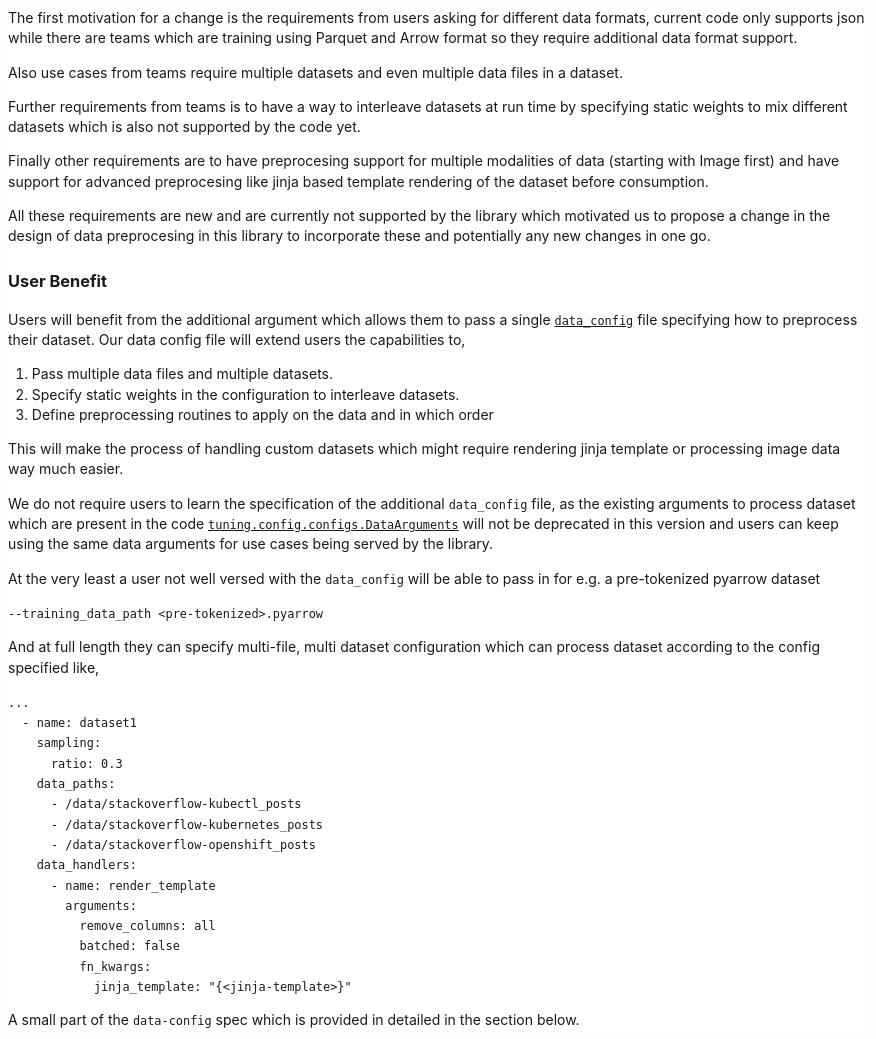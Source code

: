 
The first motivation for a change is the requirements from users asking for different data formats, current code only supports json while there are teams which are training using Parquet and Arrow format so they require additional data format support.

Also use cases from teams require multiple datasets and even multiple data files in a dataset.

Further requirements from teams is to have a way to interleave datasets at run time by specifying static weights to mix different datasets which is also not supported by the code yet.

Finally other requirements are to have preprocesing support for multiple modalities of data (starting with Image first) and have support for advanced preprocesing like jinja based template rendering of the dataset before consumption.

All these requirements are new and are currently not supported by the library which motivated us to propose a change in the design of data preprocesing in this library to incorporate these and potentially any new changes in one go.

### User Benefit

Users will benefit from the additional argument which allows them to pass a single [`data_config`](#our-considerations-for-the-design) file specifying how to preprocess their dataset.
Our data config file will extend users the capabilities to,
1. Pass multiple data files and multiple datasets.
1. Specify static weights in the configuration to interleave datasets.
1. Define preprocessing routines to apply on the data and in which order

This will make the process of handling custom datasets which might require rendering jinja template or processing image data way much easier.

We do not require users to learn the specification of the additional `data_config` file, as the existing arguments to process dataset which are present in the code [`tuning.config.configs.DataArguments`](https://github.com/foundation-model-stack/fms-hf-tuning/blob/398c2a8fe26d734344240555585d95e05299faa8/tuning/config/configs.py#L67) will not be deprecated in this version and users can keep using the same data arguments for use cases being served by the library.

At the very least a user not well versed with the `data_config` will be able to pass in for e.g. a pre-tokenized pyarrow dataset 

```
--training_data_path <pre-tokenized>.pyarrow
```

And at full length they can specify multi-file, multi dataset configuration which can process dataset according to the config specified like,


```
...
  - name: dataset1
    sampling:
      ratio: 0.3
    data_paths:
      - /data/stackoverflow-kubectl_posts
      - /data/stackoverflow-kubernetes_posts
      - /data/stackoverflow-openshift_posts
    data_handlers:
      - name: render_template
        arguments:
          remove_columns: all
          batched: false
          fn_kwargs:
            jinja_template: "{<jinja-template>}"
```
A small part of the `data-config` spec which is provided in detailed in the section below.
